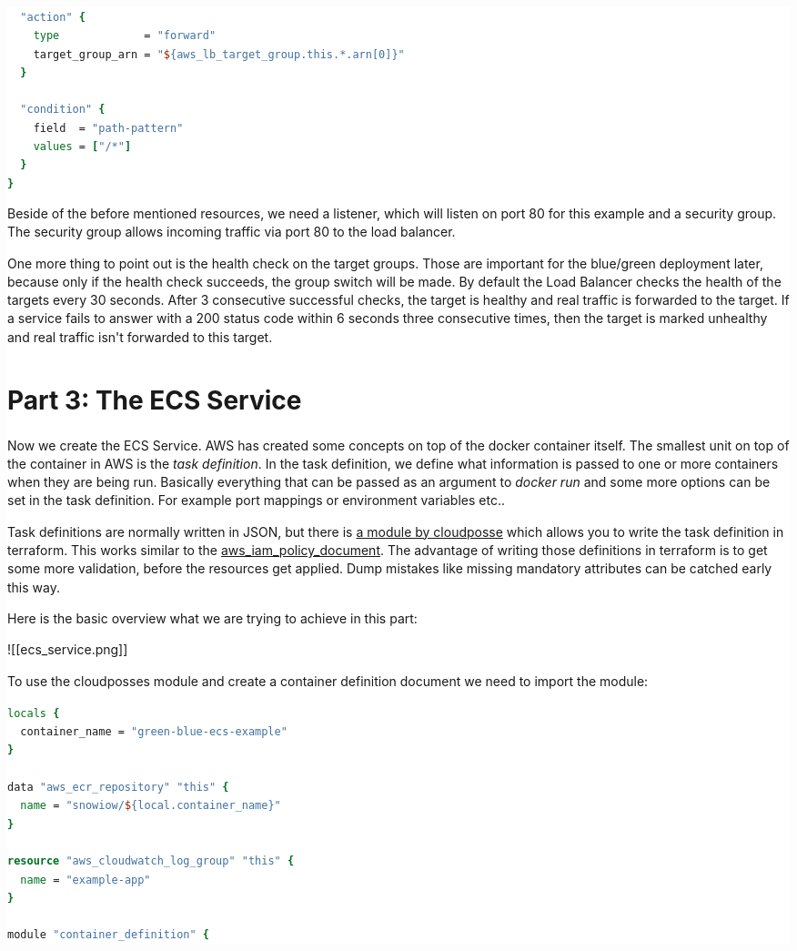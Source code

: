 ```tcl
  "action" {
    type             = "forward"
    target_group_arn = "${aws_lb_target_group.this.*.arn[0]}"
  }

  "condition" {
    field  = "path-pattern"
    values = ["/*"]
  }
}
```

Beside of the before mentioned resources, we need a listener, which will listen
on port 80 for this example and a security group. The security group allows
incoming traffic via port 80 to the load balancer.

One more thing to point out is the health check on the target groups. Those are
important for the blue/green deployment later, because only if the health check
succeeds, the group switch will be made. By default the Load Balancer checks
the health of the targets every 30 seconds. After 3 consecutive successful
checks, the target is healthy and real traffic is forwarded to the target. If a
service fails to answer with a 200 status code within 6 seconds three
consecutive times, then the target is marked unhealthy and real traffic isn't
forwarded to this target.

# Part 3: The ECS Service

Now we create the ECS Service. AWS has created some concepts on top of the
docker container itself. The smallest unit on top of the container in AWS is
the _task definition_. In the task definition, we define what information is
passed to one or more containers when they are being run. Basically everything
that can be passed as an argument to _docker run_ and some more options can be
set in the task definition. For example port mappings or environment variables
etc..

Task definitions are normally written in JSON, but there is [a module by
cloudposse](https://registry.terraform.io/modules/cloudposse/ecs-container-definition/aws/0.10.0)
which allows you to write the task definition in terraform. This works similar
to the
[aws_iam_policy_document](https://www.terraform.io/docs/providers/aws/d/iam_policy_document.html).
The advantage of writing those definitions in terraform is to get some more
validation, before the resources get applied. Dump mistakes like missing
mandatory attributes can be catched early this way. 

Here is the basic overview what we are trying to achieve in this part:

![[ecs_service.png]]

To use the cloudposses module and create a container definition document we
need to import the module:

```tcl
locals {
  container_name = "green-blue-ecs-example"
}

data "aws_ecr_repository" "this" {
  name = "snowiow/${local.container_name}"
}

resource "aws_cloudwatch_log_group" "this" {
  name = "example-app"
}

module "container_definition" {
```